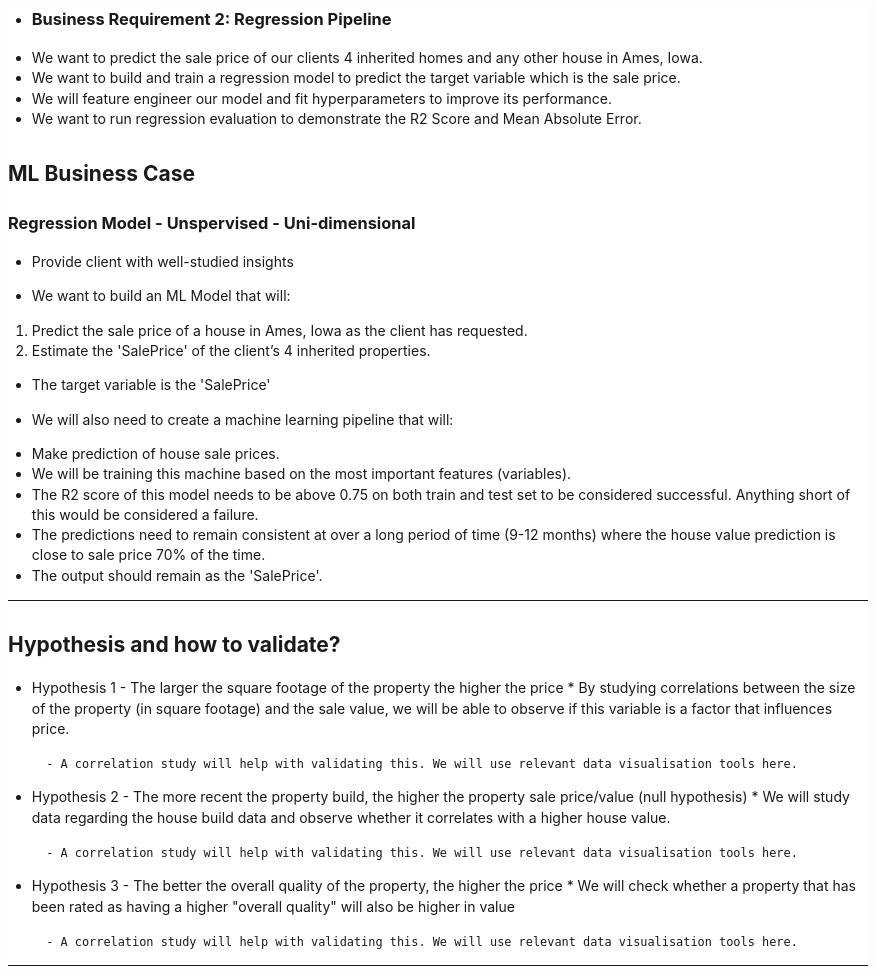 * ### Business Requirement 2: Regression Pipeline 
- We want to predict the sale price of our clients 4 inherited homes and any other house in Ames, Iowa. 
- We want to build and train a regression model to predict the target variable which is the sale price. 
- We will feature engineer our model and fit hyperparameters to improve its performance. 
- We want to run regression evaluation to demonstrate the R2 Score and Mean Absolute Error.

## ML Business Case
### Regression Model - Unspervised - Uni-dimensional 

- Provide client with well-studied insights 

* We want to build an ML Model that will:
1. Predict the sale price of a house in Ames, Iowa as the client has requested. 
2. Estimate the 'SalePrice' of the client’s 4 inherited properties. 
- The target variable is the 'SalePrice' 

* We will also need to create a machine learning pipeline that will:
- Make prediction of house sale prices. 
- We will be training this machine based on the most important features (variables). 
- The R2 score of this model needs to be above 0.75 on both train and test set to be considered successful. Anything short of this would be considered a failure. 
- The predictions need to remain consistent at over a long period of time (9-12 months) where the house value prediction is close to sale price 70% of the time. 
- The output should remain as the 'SalePrice'. 


---


## Hypothesis and how to validate?

- Hypothesis 1 - The larger the square footage of the property the higher the price 
        * By studying correlations between the size of the property (in square footage) and the sale value, we will be able to observe if this variable is a factor that influences price. 

        - A correlation study will help with validating this. We will use relevant data visualisation tools here. 

- Hypothesis 2 - The more recent the property build, the higher the property sale price/value (null hypothesis)
        * We will study data regarding the house build data and observe whether it correlates with a higher house value. 
       
        - A correlation study will help with validating this. We will use relevant data visualisation tools here.

- Hypothesis 3 - The better the overall quality of the property, the higher the price
        * We will check whether a property that has been rated as having a higher "overall quality" will also be higher in value 
       
        - A correlation study will help with validating this. We will use relevant data visualisation tools here.

---